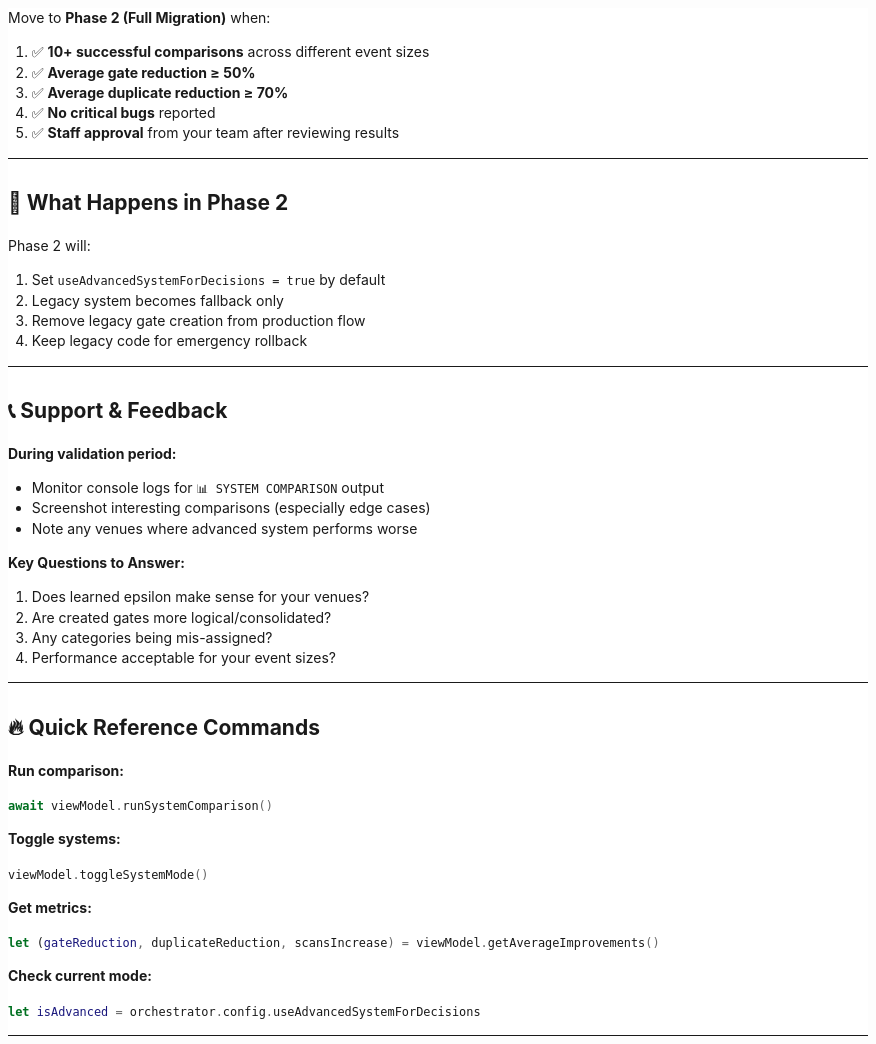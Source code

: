 Move to **Phase 2 (Full Migration)** when:
1. ✅ **10+ successful comparisons** across different event sizes
2. ✅ **Average gate reduction ≥ 50%**
3. ✅ **Average duplicate reduction ≥ 70%**
4. ✅ **No critical bugs** reported
5. ✅ **Staff approval** from your team after reviewing results

---

## 🎯 What Happens in Phase 2

Phase 2 will:
1. Set `useAdvancedSystemForDecisions = true` by default
2. Legacy system becomes fallback only
3. Remove legacy gate creation from production flow
4. Keep legacy code for emergency rollback

---

## 📞 Support & Feedback

**During validation period:**
- Monitor console logs for `📊 SYSTEM COMPARISON` output
- Screenshot interesting comparisons (especially edge cases)
- Note any venues where advanced system performs worse

**Key Questions to Answer:**
1. Does learned epsilon make sense for your venues?
2. Are created gates more logical/consolidated?
3. Any categories being mis-assigned?
4. Performance acceptable for your event sizes?

---

## 🔥 Quick Reference Commands

**Run comparison:**
```swift
await viewModel.runSystemComparison()
```

**Toggle systems:**
```swift
viewModel.toggleSystemMode()
```

**Get metrics:**
```swift
let (gateReduction, duplicateReduction, scansIncrease) = viewModel.getAverageImprovements()
```

**Check current mode:**
```swift
let isAdvanced = orchestrator.config.useAdvancedSystemForDecisions
```

---